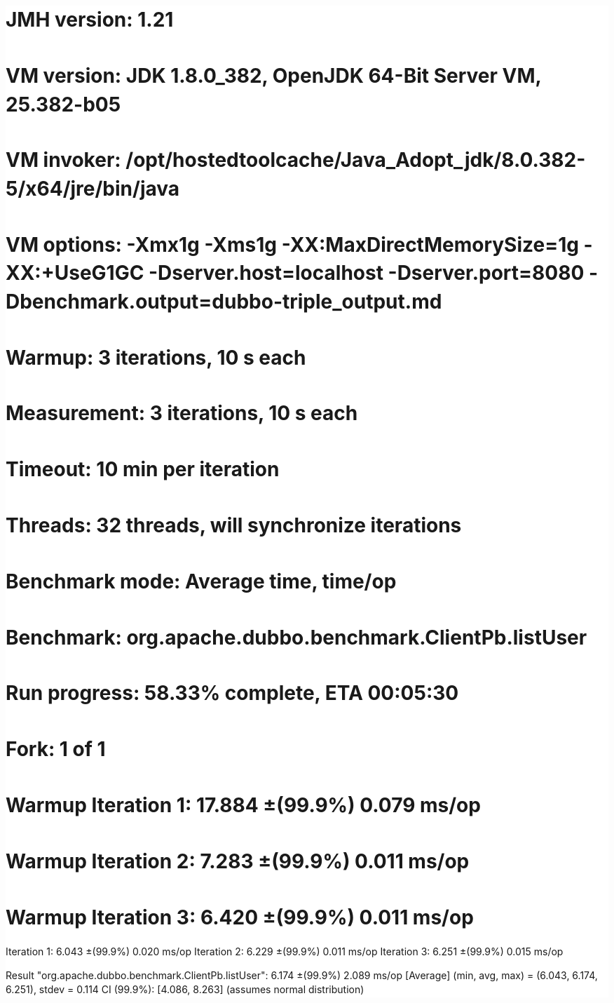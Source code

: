 
# JMH version: 1.21
# VM version: JDK 1.8.0_382, OpenJDK 64-Bit Server VM, 25.382-b05
# VM invoker: /opt/hostedtoolcache/Java_Adopt_jdk/8.0.382-5/x64/jre/bin/java
# VM options: -Xmx1g -Xms1g -XX:MaxDirectMemorySize=1g -XX:+UseG1GC -Dserver.host=localhost -Dserver.port=8080 -Dbenchmark.output=dubbo-triple_output.md
# Warmup: 3 iterations, 10 s each
# Measurement: 3 iterations, 10 s each
# Timeout: 10 min per iteration
# Threads: 32 threads, will synchronize iterations
# Benchmark mode: Average time, time/op
# Benchmark: org.apache.dubbo.benchmark.ClientPb.listUser

# Run progress: 58.33% complete, ETA 00:05:30
# Fork: 1 of 1
# Warmup Iteration   1: 17.884 ±(99.9%) 0.079 ms/op
# Warmup Iteration   2: 7.283 ±(99.9%) 0.011 ms/op
# Warmup Iteration   3: 6.420 ±(99.9%) 0.011 ms/op
Iteration   1: 6.043 ±(99.9%) 0.020 ms/op
Iteration   2: 6.229 ±(99.9%) 0.011 ms/op
Iteration   3: 6.251 ±(99.9%) 0.015 ms/op


Result "org.apache.dubbo.benchmark.ClientPb.listUser":
  6.174 ±(99.9%) 2.089 ms/op [Average]
  (min, avg, max) = (6.043, 6.174, 6.251), stdev = 0.114
  CI (99.9%): [4.086, 8.263] (assumes normal distribution)
